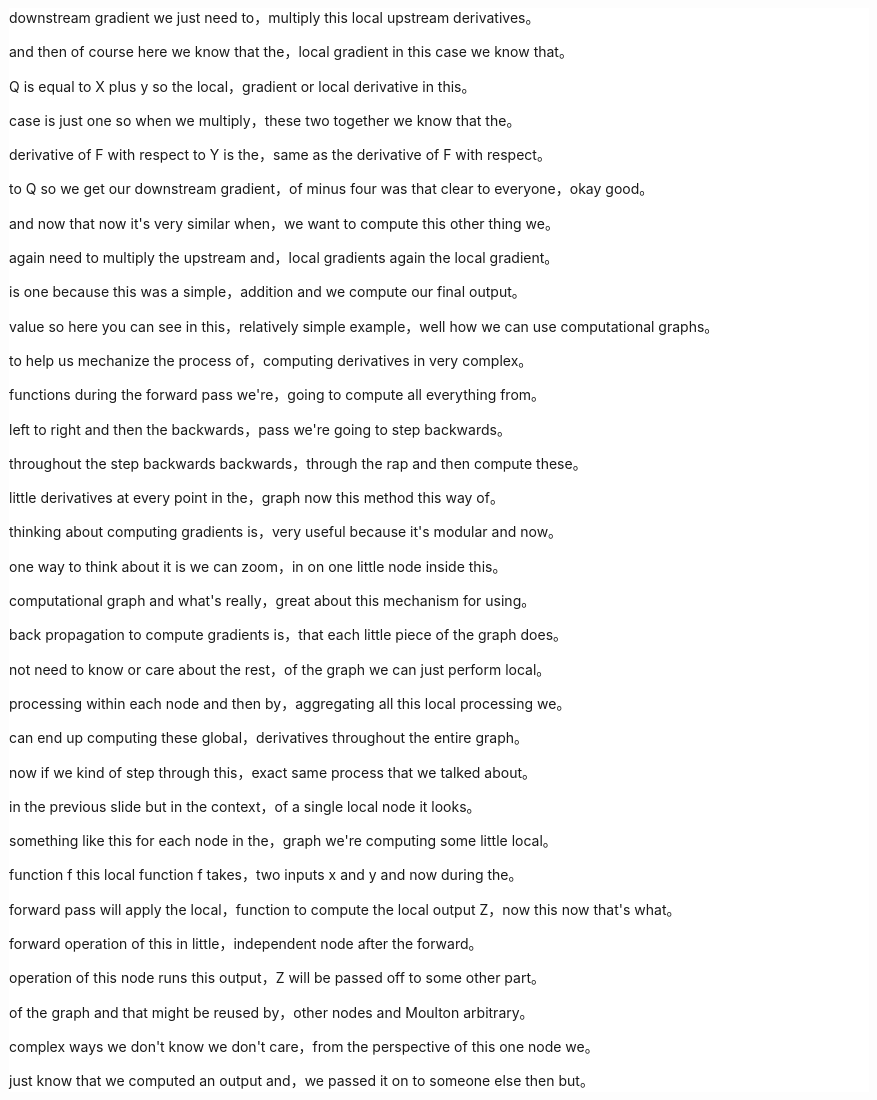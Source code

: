 downstream gradient we just need to，multiply this local upstream derivatives。

and then of course here we know that the，local gradient in this case we know that。

Q is equal to X plus y so the local，gradient or local derivative in this。

case is just one so when we multiply，these two together we know that the。

derivative of F with respect to Y is the，same as the derivative of F with respect。

to Q so we get our downstream gradient，of minus four was that clear to everyone，okay good。

and now that now it's very similar when，we want to compute this other thing we。

again need to multiply the upstream and，local gradients again the local gradient。

is one because this was a simple，addition and we compute our final output。

value so here you can see in this，relatively simple example，well how we can use computational graphs。

to help us mechanize the process of，computing derivatives in very complex。

functions during the forward pass we're，going to compute all everything from。

left to right and then the backwards，pass we're going to step backwards。

throughout the step backwards backwards，through the rap and then compute these。

little derivatives at every point in the，graph now this method this way of。

thinking about computing gradients is，very useful because it's modular and now。

one way to think about it is we can zoom，in on one little node inside this。

computational graph and what's really，great about this mechanism for using。

back propagation to compute gradients is，that each little piece of the graph does。

not need to know or care about the rest，of the graph we can just perform local。

processing within each node and then by，aggregating all this local processing we。

can end up computing these global，derivatives throughout the entire graph。

now if we kind of step through this，exact same process that we talked about。

in the previous slide but in the context，of a single local node it looks。

something like this for each node in the，graph we're computing some little local。

function f this local function f takes，two inputs x and y and now during the。

forward pass will apply the local，function to compute the local output Z，now this now that's what。

forward operation of this in little，independent node after the forward。

operation of this node runs this output，Z will be passed off to some other part。

of the graph and that might be reused by，other nodes and Moulton arbitrary。

complex ways we don't know we don't care，from the perspective of this one node we。

just know that we computed an output and，we passed it on to someone else then but。
